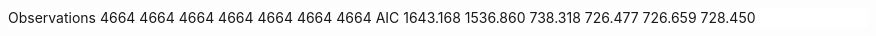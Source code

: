 </td>
</tr>
<tr>
<td style=" padding:0.2cm; text-align:left; vertical-align:top; text-align:left; padding-top:0.1cm; padding-bottom:0.1cm; border-top:1px solid;">
Observations
</td>
<td style=" padding:0.2cm; text-align:left; vertical-align:top; padding-top:0.1cm; padding-bottom:0.1cm; text-align:left; border-top:1px solid;" colspan="3">
4664
</td>
<td style=" padding:0.2cm; text-align:left; vertical-align:top; padding-top:0.1cm; padding-bottom:0.1cm; text-align:left; border-top:1px solid;" colspan="3">
4664
</td>
<td style=" padding:0.2cm; text-align:left; vertical-align:top; padding-top:0.1cm; padding-bottom:0.1cm; text-align:left; border-top:1px solid;" colspan="3">
4664
</td>
<td style=" padding:0.2cm; text-align:left; vertical-align:top; padding-top:0.1cm; padding-bottom:0.1cm; text-align:left; border-top:1px solid;" colspan="3">
4664
</td>
<td style=" padding:0.2cm; text-align:left; vertical-align:top; padding-top:0.1cm; padding-bottom:0.1cm; text-align:left; border-top:1px solid;" colspan="3">
4664
</td>
<td style=" padding:0.2cm; text-align:left; vertical-align:top; padding-top:0.1cm; padding-bottom:0.1cm; text-align:left; border-top:1px solid;" colspan="3">
4664
</td>
<td style=" padding:0.2cm; text-align:left; vertical-align:top; padding-top:0.1cm; padding-bottom:0.1cm; text-align:left; border-top:1px solid;" colspan="3">
4664
</td>
</tr>
<tr>
<td style=" padding:0.2cm; text-align:left; vertical-align:top; text-align:left; padding-top:0.1cm; padding-bottom:0.1cm;">
AIC
</td>
<td style=" padding:0.2cm; text-align:left; vertical-align:top; padding-top:0.1cm; padding-bottom:0.1cm; text-align:left;" colspan="3">
1643.168
</td>
<td style=" padding:0.2cm; text-align:left; vertical-align:top; padding-top:0.1cm; padding-bottom:0.1cm; text-align:left;" colspan="3">
1536.860
</td>
<td style=" padding:0.2cm; text-align:left; vertical-align:top; padding-top:0.1cm; padding-bottom:0.1cm; text-align:left;" colspan="3">
738.318
</td>
<td style=" padding:0.2cm; text-align:left; vertical-align:top; padding-top:0.1cm; padding-bottom:0.1cm; text-align:left;" colspan="3">
726.477
</td>
<td style=" padding:0.2cm; text-align:left; vertical-align:top; padding-top:0.1cm; padding-bottom:0.1cm; text-align:left;" colspan="3">
726.659
</td>
<td style=" padding:0.2cm; text-align:left; vertical-align:top; padding-top:0.1cm; padding-bottom:0.1cm; text-align:left;" colspan="3">
728.450
